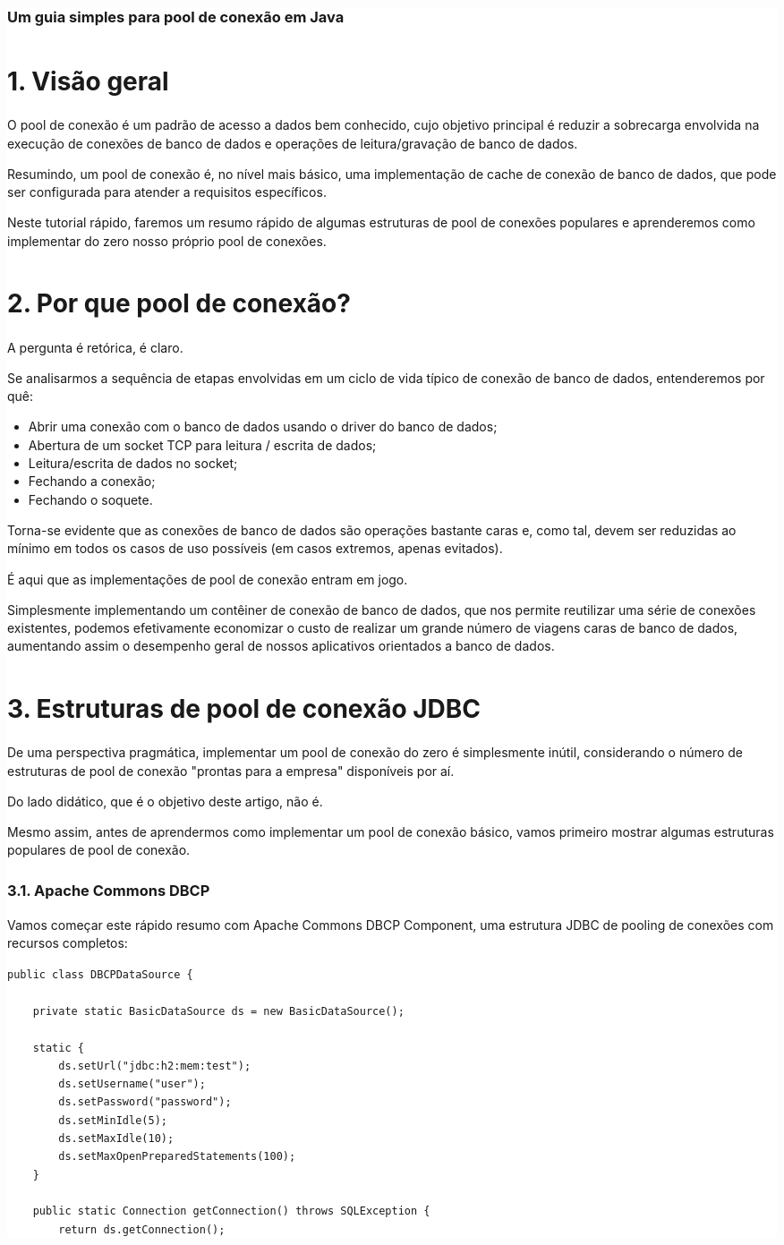 ### Um guia simples para pool de conexão em Java

# 1. Visão geral
O pool de conexão é um padrão de acesso a dados bem conhecido, cujo objetivo principal é reduzir a sobrecarga envolvida na execução de conexões de banco de dados e operações de leitura/gravação de banco de dados.

Resumindo, um pool de conexão é, no nível mais básico, uma implementação de cache de conexão de banco de dados, que pode ser configurada para atender a requisitos específicos.

Neste tutorial rápido, faremos um resumo rápido de algumas estruturas de pool de conexões populares e aprenderemos como implementar do zero nosso próprio pool de conexões.

# 2. Por que pool de conexão?
A pergunta é retórica, é claro.

Se analisarmos a sequência de etapas envolvidas em um ciclo de vida típico de conexão de banco de dados, entenderemos por quê:

- Abrir uma conexão com o banco de dados usando o driver do banco de dados;
- Abertura de um socket TCP para leitura / escrita de dados;
- Leitura/escrita de dados no socket;
- Fechando a conexão;
- Fechando o soquete.

Torna-se evidente que as conexões de banco de dados são operações bastante caras e, como tal, devem ser reduzidas ao mínimo em todos os casos de uso possíveis (em casos extremos, apenas evitados).

É aqui que as implementações de pool de conexão entram em jogo.

Simplesmente implementando um contêiner de conexão de banco de dados, que nos permite reutilizar uma série de conexões existentes, podemos efetivamente economizar o custo de realizar um grande número de viagens caras de banco de dados, aumentando assim o desempenho geral de nossos aplicativos orientados a banco de dados.

# 3. Estruturas de pool de conexão JDBC
De uma perspectiva pragmática, implementar um pool de conexão do zero é simplesmente inútil, considerando o número de estruturas de pool de conexão "prontas para a empresa" disponíveis por aí.

Do lado didático, que é o objetivo deste artigo, não é.

Mesmo assim, antes de aprendermos como implementar um pool de conexão básico, vamos primeiro mostrar algumas estruturas populares de pool de conexão.

### 3.1. Apache Commons DBCP
Vamos começar este rápido resumo com Apache Commons DBCP Component, uma estrutura JDBC de pooling de conexões com recursos completos:

```
public class DBCPDataSource {
    
    private static BasicDataSource ds = new BasicDataSource();
    
    static {
        ds.setUrl("jdbc:h2:mem:test");
        ds.setUsername("user");
        ds.setPassword("password");
        ds.setMinIdle(5);
        ds.setMaxIdle(10);
        ds.setMaxOpenPreparedStatements(100);
    }
    
    public static Connection getConnection() throws SQLException {
        return ds.getConnection();
```